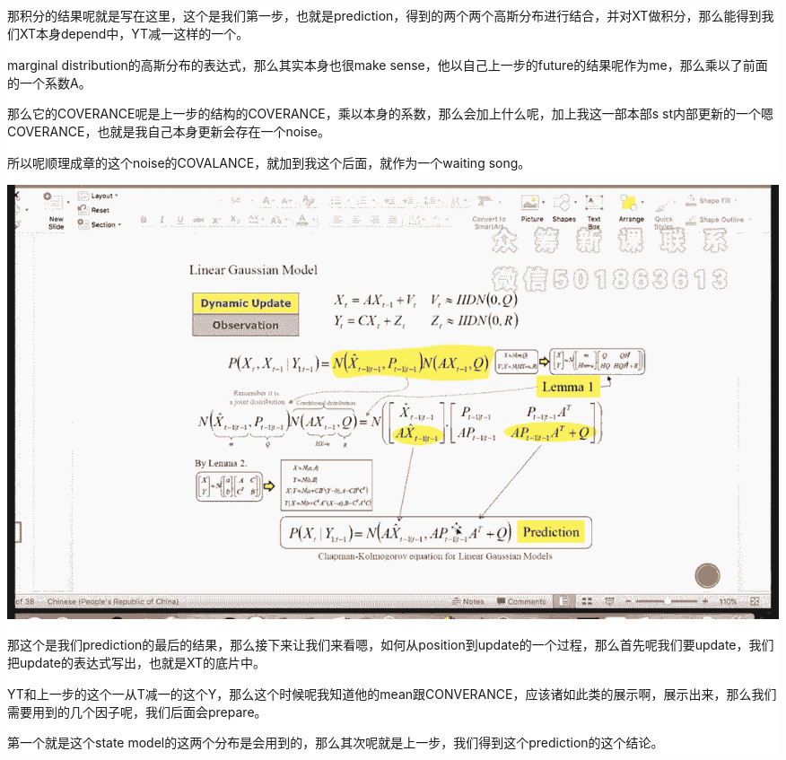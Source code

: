 那积分的结果呢就是写在这里，这个是我们第一步，也就是prediction，得到的两个两个高斯分布进行结合，并对XT做积分，那么能得到我们XT本身depend中，YT减一这样的一个。

marginal distribution的高斯分布的表达式，那么其实本身也很make sense，他以自己上一步的future的结果呢作为me，那么乘以了前面的一个系数A。

那么它的COVERANCE呢是上一步的结构的COVERANCE，乘以本身的系数，那么会加上什么呢，加上我这一部本部s st内部更新的一个嗯COVERANCE，也就是我自己本身更新会存在一个noise。

所以呢顺理成章的这个noise的COVALANCE，就加到我这个后面，就作为一个waiting song。



![](img/5bc79037fb0f16244aaebb31bf77f43b_42.png)

那这个是我们prediction的最后的结果，那么接下来让我们来看嗯，如何从position到update的一个过程，那么首先呢我们要update，我们把update的表达式写出，也就是XT的底片中。

YT和上一步的这个一从T减一的这个Y，那么这个时候呢我知道他的mean跟CONVERANCE，应该诸如此类的展示啊，展示出来，那么我们需要用到的几个因子呢，我们后面会prepare。

第一个就是这个state model的这两个分布是会用到的，那么其次呢就是上一步，我们得到这个prediction的这个结论。


